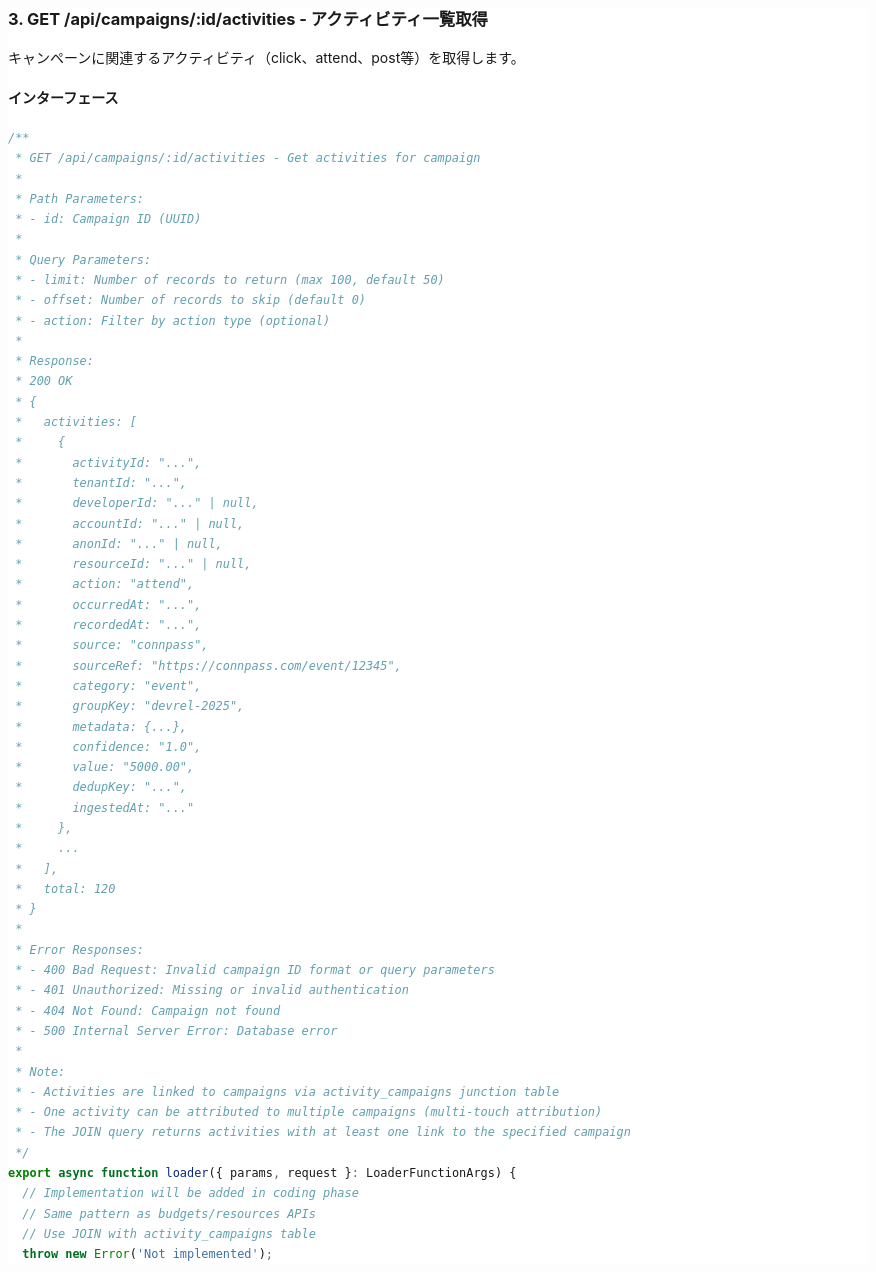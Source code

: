 
### 3. GET /api/campaigns/:id/activities - アクティビティ一覧取得

キャンペーンに関連するアクティビティ（click、attend、post等）を取得します。

#### インターフェース

```typescript
/**
 * GET /api/campaigns/:id/activities - Get activities for campaign
 *
 * Path Parameters:
 * - id: Campaign ID (UUID)
 *
 * Query Parameters:
 * - limit: Number of records to return (max 100, default 50)
 * - offset: Number of records to skip (default 0)
 * - action: Filter by action type (optional)
 *
 * Response:
 * 200 OK
 * {
 *   activities: [
 *     {
 *       activityId: "...",
 *       tenantId: "...",
 *       developerId: "..." | null,
 *       accountId: "..." | null,
 *       anonId: "..." | null,
 *       resourceId: "..." | null,
 *       action: "attend",
 *       occurredAt: "...",
 *       recordedAt: "...",
 *       source: "connpass",
 *       sourceRef: "https://connpass.com/event/12345",
 *       category: "event",
 *       groupKey: "devrel-2025",
 *       metadata: {...},
 *       confidence: "1.0",
 *       value: "5000.00",
 *       dedupKey: "...",
 *       ingestedAt: "..."
 *     },
 *     ...
 *   ],
 *   total: 120
 * }
 *
 * Error Responses:
 * - 400 Bad Request: Invalid campaign ID format or query parameters
 * - 401 Unauthorized: Missing or invalid authentication
 * - 404 Not Found: Campaign not found
 * - 500 Internal Server Error: Database error
 *
 * Note:
 * - Activities are linked to campaigns via activity_campaigns junction table
 * - One activity can be attributed to multiple campaigns (multi-touch attribution)
 * - The JOIN query returns activities with at least one link to the specified campaign
 */
export async function loader({ params, request }: LoaderFunctionArgs) {
  // Implementation will be added in coding phase
  // Same pattern as budgets/resources APIs
  // Use JOIN with activity_campaigns table
  throw new Error('Not implemented');
```